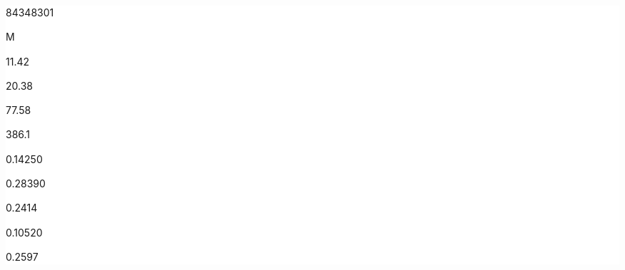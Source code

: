 84348301

</td>

<td style="text-align:left;">

M

</td>

<td style="text-align:right;">

11.42

</td>

<td style="text-align:right;">

20.38

</td>

<td style="text-align:right;">

77.58

</td>

<td style="text-align:right;">

386.1

</td>

<td style="text-align:right;">

0.14250

</td>

<td style="text-align:right;">

0.28390

</td>

<td style="text-align:right;">

0.2414

</td>

<td style="text-align:right;">

0.10520

</td>

<td style="text-align:right;">

0.2597

</td>

<td style="text-align:right;">
